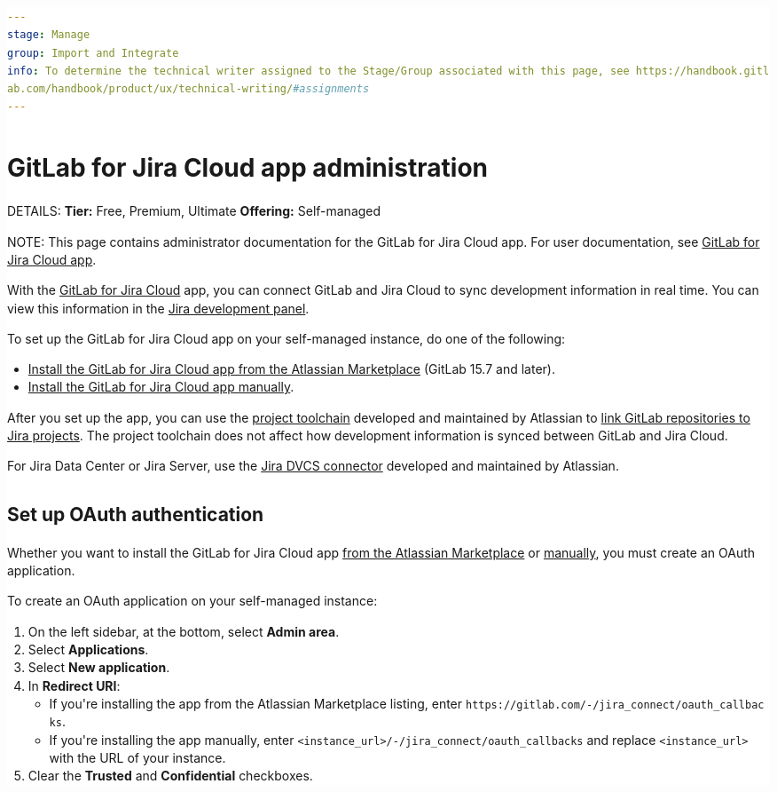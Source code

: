```yaml
---
stage: Manage
group: Import and Integrate
info: To determine the technical writer assigned to the Stage/Group associated with this page, see https://handbook.gitlab.com/handbook/product/ux/technical-writing/#assignments
---
```


# GitLab for Jira Cloud app administration

DETAILS:
**Tier:** Free, Premium, Ultimate
**Offering:** Self-managed

NOTE:
This page contains administrator documentation for the GitLab for Jira Cloud app. For user documentation, see [GitLab for Jira Cloud app](../../integration/jira/connect-app.md).

With the [GitLab for Jira Cloud](https://marketplace.atlassian.com/apps/1221011/gitlab-com-for-jira-cloud?tab=overview&hosting=cloud) app, you can connect GitLab and Jira Cloud to sync development information in real time. You can view this information in the [Jira development panel](../../integration/jira/development_panel.md).

To set up the GitLab for Jira Cloud app on your self-managed instance, do one of the following:

- [Install the GitLab for Jira Cloud app from the Atlassian Marketplace](#install-the-gitlab-for-jira-cloud-app-from-the-atlassian-marketplace) (GitLab 15.7 and later).
- [Install the GitLab for Jira Cloud app manually](#install-the-gitlab-for-jira-cloud-app-manually).

After you set up the app, you can use the [project toolchain](https://support.atlassian.com/jira-software-cloud/docs/what-is-the-connections-feature/)
developed and maintained by Atlassian to [link GitLab repositories to Jira projects](https://support.atlassian.com/jira-software-cloud/docs/link-repositories-to-a-project/#Link-repositories-using-the-toolchain-feature).
The project toolchain does not affect how development information is synced between GitLab and Jira Cloud.

For Jira Data Center or Jira Server, use the [Jira DVCS connector](../../integration/jira/dvcs/index.md) developed and maintained by Atlassian.

## Set up OAuth authentication

Whether you want to install the GitLab for Jira Cloud app [from the Atlassian Marketplace](#install-the-gitlab-for-jira-cloud-app-from-the-atlassian-marketplace) or [manually](#install-the-gitlab-for-jira-cloud-app-manually), you must create an OAuth application.

To create an OAuth application on your self-managed instance:

1. On the left sidebar, at the bottom, select **Admin area**.
1. Select **Applications**.
1. Select **New application**.
1. In **Redirect URI**:
   - If you're installing the app from the Atlassian Marketplace listing, enter `https://gitlab.com/-/jira_connect/oauth_callbacks`.
   - If you're installing the app manually, enter `<instance_url>/-/jira_connect/oauth_callbacks` and replace `<instance_url>` with the URL of your instance.
1. Clear the **Trusted** and **Confidential** checkboxes.
